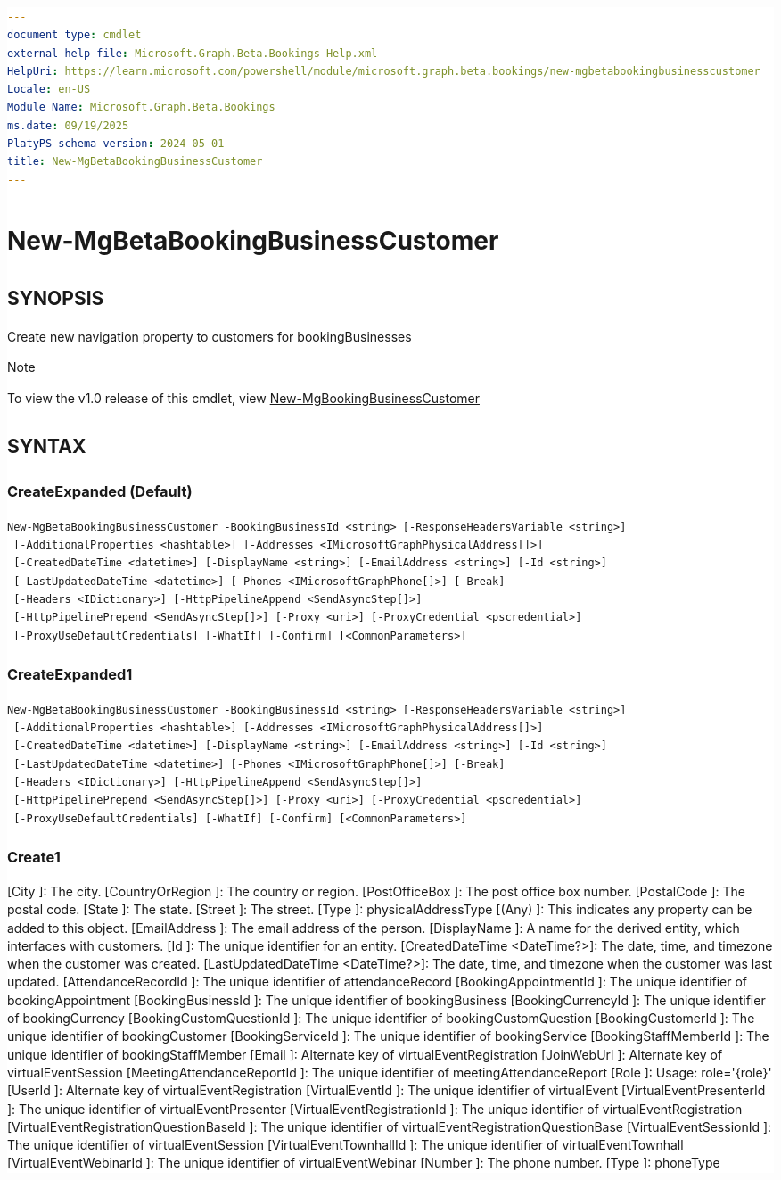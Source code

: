 ```yaml
---
document type: cmdlet
external help file: Microsoft.Graph.Beta.Bookings-Help.xml
HelpUri: https://learn.microsoft.com/powershell/module/microsoft.graph.beta.bookings/new-mgbetabookingbusinesscustomer
Locale: en-US
Module Name: Microsoft.Graph.Beta.Bookings
ms.date: 09/19/2025
PlatyPS schema version: 2024-05-01
title: New-MgBetaBookingBusinessCustomer
---
```


# New-MgBetaBookingBusinessCustomer

## SYNOPSIS

Create new navigation property to customers for bookingBusinesses

> [!NOTE]
> To view the v1.0 release of this cmdlet, view [New-MgBookingBusinessCustomer](/powershell/module/Microsoft.Graph.Bookings/New-MgBookingBusinessCustomer?view=graph-powershell-1.0)

## SYNTAX

### CreateExpanded (Default)

```
New-MgBetaBookingBusinessCustomer -BookingBusinessId <string> [-ResponseHeadersVariable <string>]
 [-AdditionalProperties <hashtable>] [-Addresses <IMicrosoftGraphPhysicalAddress[]>]
 [-CreatedDateTime <datetime>] [-DisplayName <string>] [-EmailAddress <string>] [-Id <string>]
 [-LastUpdatedDateTime <datetime>] [-Phones <IMicrosoftGraphPhone[]>] [-Break]
 [-Headers <IDictionary>] [-HttpPipelineAppend <SendAsyncStep[]>]
 [-HttpPipelinePrepend <SendAsyncStep[]>] [-Proxy <uri>] [-ProxyCredential <pscredential>]
 [-ProxyUseDefaultCredentials] [-WhatIf] [-Confirm] [<CommonParameters>]
```

### CreateExpanded1

```
New-MgBetaBookingBusinessCustomer -BookingBusinessId <string> [-ResponseHeadersVariable <string>]
 [-AdditionalProperties <hashtable>] [-Addresses <IMicrosoftGraphPhysicalAddress[]>]
 [-CreatedDateTime <datetime>] [-DisplayName <string>] [-EmailAddress <string>] [-Id <string>]
 [-LastUpdatedDateTime <datetime>] [-Phones <IMicrosoftGraphPhone[]>] [-Break]
 [-Headers <IDictionary>] [-HttpPipelineAppend <SendAsyncStep[]>]
 [-HttpPipelinePrepend <SendAsyncStep[]>] [-Proxy <uri>] [-ProxyCredential <pscredential>]
 [-ProxyUseDefaultCredentials] [-WhatIf] [-Confirm] [<CommonParameters>]
```

### Create1


  [City <String>]: The city.
  [CountryOrRegion <String>]: The country or region.
  [PostOfficeBox <String>]: The post office box number.
  [PostalCode <String>]: The postal code.
  [State <String>]: The state.
  [Street <String>]: The street.
  [Type <String>]: physicalAddressType
  [(Any) <Object>]: This indicates any property can be added to this object.
  [EmailAddress <String>]: The email address of the person.
  [DisplayName <String>]: A name for the derived entity, which interfaces with customers.
  [Id <String>]: The unique identifier for an entity.
  [CreatedDateTime <DateTime?>]: The date, time, and timezone when the customer was created.
  [LastUpdatedDateTime <DateTime?>]: The date, time, and timezone when the customer was last updated.
  [AttendanceRecordId <String>]: The unique identifier of attendanceRecord
  [BookingAppointmentId <String>]: The unique identifier of bookingAppointment
  [BookingBusinessId <String>]: The unique identifier of bookingBusiness
  [BookingCurrencyId <String>]: The unique identifier of bookingCurrency
  [BookingCustomQuestionId <String>]: The unique identifier of bookingCustomQuestion
  [BookingCustomerId <String>]: The unique identifier of bookingCustomer
  [BookingServiceId <String>]: The unique identifier of bookingService
  [BookingStaffMemberId <String>]: The unique identifier of bookingStaffMember
  [Email <String>]: Alternate key of virtualEventRegistration
  [JoinWebUrl <String>]: Alternate key of virtualEventSession
  [MeetingAttendanceReportId <String>]: The unique identifier of meetingAttendanceReport
  [Role <String>]: Usage: role='{role}'
  [UserId <String>]: Alternate key of virtualEventRegistration
  [VirtualEventId <String>]: The unique identifier of virtualEvent
  [VirtualEventPresenterId <String>]: The unique identifier of virtualEventPresenter
  [VirtualEventRegistrationId <String>]: The unique identifier of virtualEventRegistration
  [VirtualEventRegistrationQuestionBaseId <String>]: The unique identifier of virtualEventRegistrationQuestionBase
  [VirtualEventSessionId <String>]: The unique identifier of virtualEventSession
  [VirtualEventTownhallId <String>]: The unique identifier of virtualEventTownhall
  [VirtualEventWebinarId <String>]: The unique identifier of virtualEventWebinar
  [Number <String>]: The phone number.
  [Type <String>]: phoneType